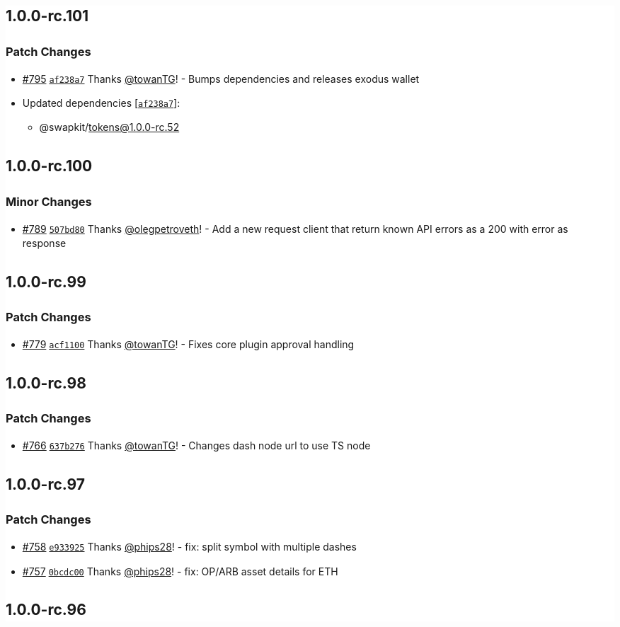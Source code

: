 ## 1.0.0-rc.101

### Patch Changes

- [#795](https://github.com/thorswap/SwapKit/pull/795) [`af238a7`](https://github.com/thorswap/SwapKit/commit/af238a7b30a3163464f1df0fb6589901261f51fd) Thanks [@towanTG](https://github.com/towanTG)! - Bumps dependencies and releases exodus wallet

- Updated dependencies [[`af238a7`](https://github.com/thorswap/SwapKit/commit/af238a7b30a3163464f1df0fb6589901261f51fd)]:
  - @swapkit/tokens@1.0.0-rc.52

## 1.0.0-rc.100

### Minor Changes

- [#789](https://github.com/thorswap/SwapKit/pull/789) [`507bd80`](https://github.com/thorswap/SwapKit/commit/507bd804ef38da11c47ff2c1ed2aadad7c228d3b) Thanks [@olegpetroveth](https://github.com/olegpetroveth)! - Add a new request client that return known API errors as a 200 with error as response

## 1.0.0-rc.99

### Patch Changes

- [#779](https://github.com/thorswap/SwapKit/pull/779) [`acf1100`](https://github.com/thorswap/SwapKit/commit/acf1100eaab4e481cfb290ffe0d65c4899c67ced) Thanks [@towanTG](https://github.com/towanTG)! - Fixes core plugin approval handling

## 1.0.0-rc.98

### Patch Changes

- [#766](https://github.com/thorswap/SwapKit/pull/766) [`637b276`](https://github.com/thorswap/SwapKit/commit/637b2766b8eb0d5c06d8c98770ee999ef8e0abd9) Thanks [@towanTG](https://github.com/towanTG)! - Changes dash node url to use TS node

## 1.0.0-rc.97

### Patch Changes

- [#758](https://github.com/thorswap/SwapKit/pull/758) [`e933925`](https://github.com/thorswap/SwapKit/commit/e933925333161662636ede95493ed3478570be14) Thanks [@phips28](https://github.com/phips28)! - fix: split symbol with multiple dashes

- [#757](https://github.com/thorswap/SwapKit/pull/757) [`0bcdc00`](https://github.com/thorswap/SwapKit/commit/0bcdc00e2846c47e6006c15cf710dfa797804b86) Thanks [@phips28](https://github.com/phips28)! - fix: OP/ARB asset details for ETH

## 1.0.0-rc.96
